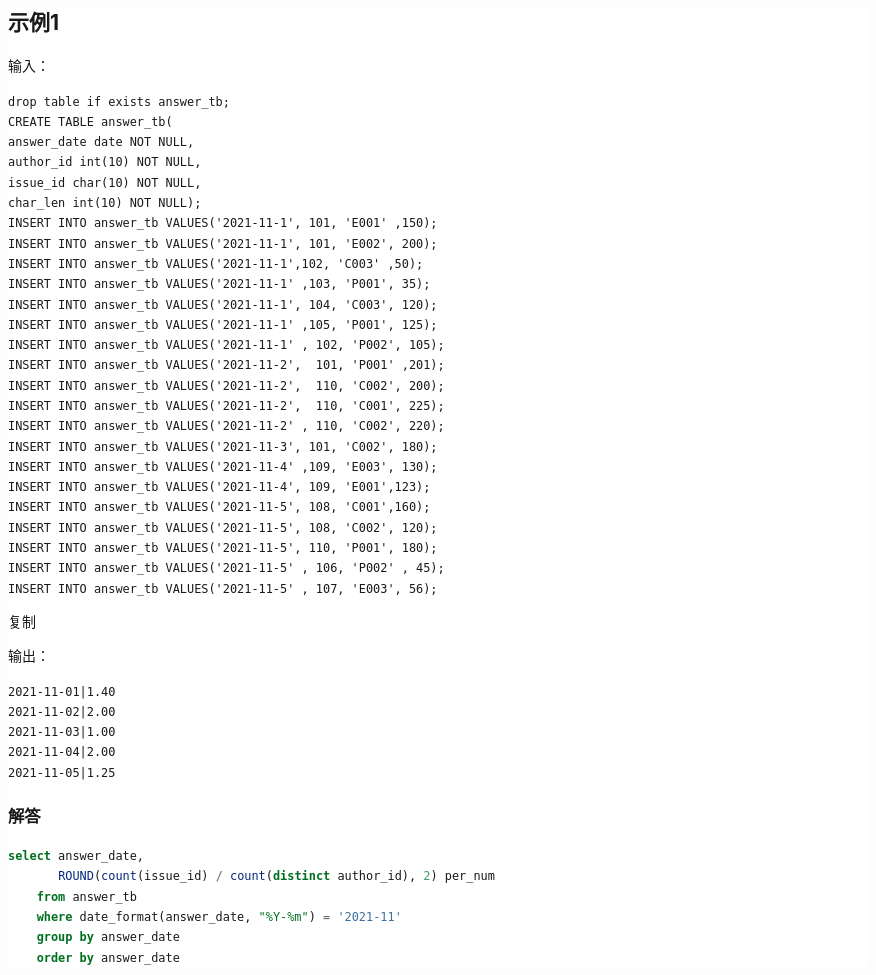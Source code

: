 

## 示例1

输入：

```
drop table if exists answer_tb;
CREATE TABLE answer_tb(
answer_date date NOT NULL, 
author_id int(10) NOT NULL,
issue_id char(10) NOT NULL,
char_len int(10) NOT NULL);
INSERT INTO answer_tb VALUES('2021-11-1', 101, 'E001' ,150);
INSERT INTO answer_tb VALUES('2021-11-1', 101, 'E002', 200);
INSERT INTO answer_tb VALUES('2021-11-1',102, 'C003' ,50);
INSERT INTO answer_tb VALUES('2021-11-1' ,103, 'P001', 35);
INSERT INTO answer_tb VALUES('2021-11-1', 104, 'C003', 120);
INSERT INTO answer_tb VALUES('2021-11-1' ,105, 'P001', 125);
INSERT INTO answer_tb VALUES('2021-11-1' , 102, 'P002', 105);
INSERT INTO answer_tb VALUES('2021-11-2',  101, 'P001' ,201);
INSERT INTO answer_tb VALUES('2021-11-2',  110, 'C002', 200);
INSERT INTO answer_tb VALUES('2021-11-2',  110, 'C001', 225);
INSERT INTO answer_tb VALUES('2021-11-2' , 110, 'C002', 220);
INSERT INTO answer_tb VALUES('2021-11-3', 101, 'C002', 180);
INSERT INTO answer_tb VALUES('2021-11-4' ,109, 'E003', 130);
INSERT INTO answer_tb VALUES('2021-11-4', 109, 'E001',123);
INSERT INTO answer_tb VALUES('2021-11-5', 108, 'C001',160);
INSERT INTO answer_tb VALUES('2021-11-5', 108, 'C002', 120);
INSERT INTO answer_tb VALUES('2021-11-5', 110, 'P001', 180);
INSERT INTO answer_tb VALUES('2021-11-5' , 106, 'P002' , 45);
INSERT INTO answer_tb VALUES('2021-11-5' , 107, 'E003', 56);
```

复制

输出：

```
2021-11-01|1.40
2021-11-02|2.00
2021-11-03|1.00
2021-11-04|2.00
2021-11-05|1.25
```

### 解答

```sql
select answer_date,
       ROUND(count(issue_id) / count(distinct author_id), 2) per_num
    from answer_tb
    where date_format(answer_date, "%Y-%m") = '2021-11'
    group by answer_date
    order by answer_date
```
